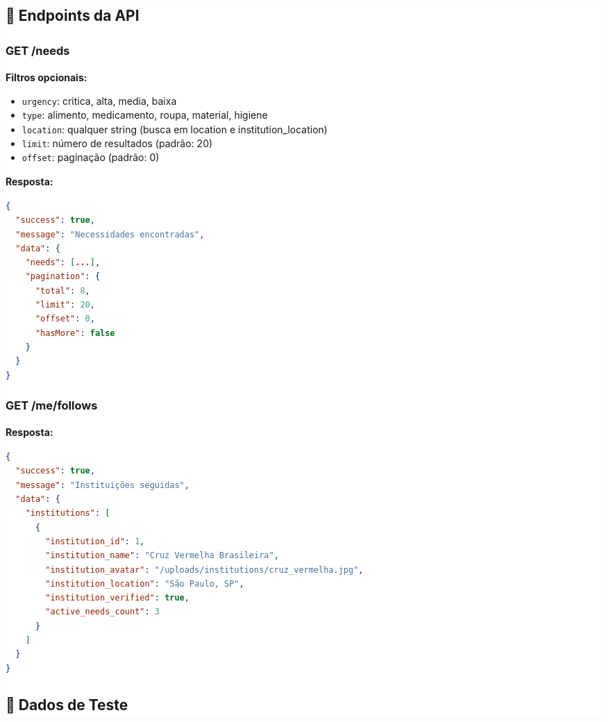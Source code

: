 ## 🔗 Endpoints da API

### GET /needs
**Filtros opcionais:**
- `urgency`: critica, alta, media, baixa
- `type`: alimento, medicamento, roupa, material, higiene
- `location`: qualquer string (busca em location e institution_location)
- `limit`: número de resultados (padrão: 20)
- `offset`: paginação (padrão: 0)

**Resposta:**
```json
{
  "success": true,
  "message": "Necessidades encontradas",
  "data": {
    "needs": [...],
    "pagination": {
      "total": 8,
      "limit": 20,
      "offset": 0,
      "hasMore": false
    }
  }
}
```

### GET /me/follows
**Resposta:**
```json
{
  "success": true,
  "message": "Instituições seguidas", 
  "data": {
    "institutions": [
      {
        "institution_id": 1,
        "institution_name": "Cruz Vermelha Brasileira",
        "institution_avatar": "/uploads/institutions/cruz_vermelha.jpg",
        "institution_location": "São Paulo, SP",
        "institution_verified": true,
        "active_needs_count": 3
      }
    ]
  }
}
```

## 🧪 Dados de Teste
